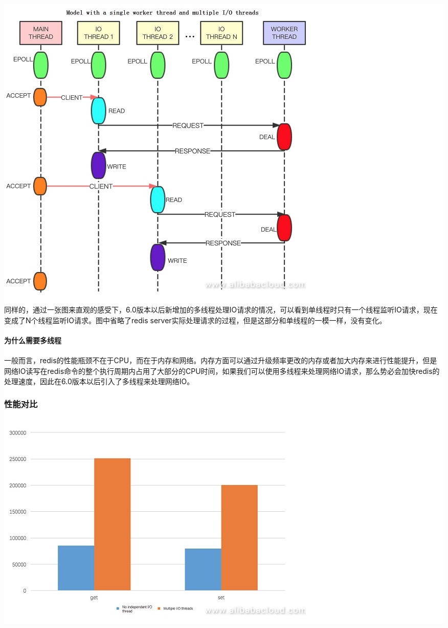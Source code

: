 ![redis_multi_thread](./image/redis/redis_multi_thread.jpeg)

同样的，通过一张图来直观的感受下，6.0版本以后新增加的多线程处理IO请求的情况，可以看到单线程时只有一个线程监听IO请求，现在变成了N个线程监听IO请求。图中省略了redis server实际处理请求的过程，但是这部分和单线程的一模一样，没有变化。

#### 为什么需要多线程

一般而言，redis的性能瓶颈不在于CPU，而在于内存和网络。内存方面可以通过升级频率更改的内存或者加大内存来进行性能提升，但是网络IO读写在redis命令的整个执行周期内占用了大部分的CPU时间，如果我们可以使用多线程来处理网络IO请求，那么势必会加快redis的处理速度，因此在6.0版本以后引入了多线程来处理网络IO。

### 性能对比

![redis_performance](./image/redis/redis_performance.jpeg)
